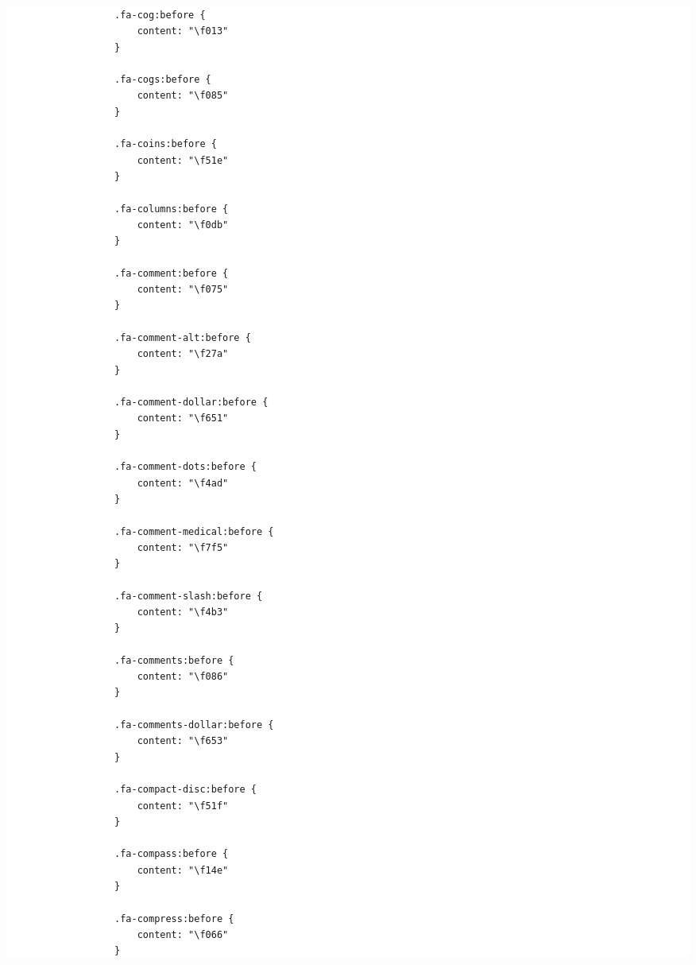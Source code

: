                        .fa-cog:before {
                           content: "\f013"
                       }

                       .fa-cogs:before {
                           content: "\f085"
                       }

                       .fa-coins:before {
                           content: "\f51e"
                       }

                       .fa-columns:before {
                           content: "\f0db"
                       }

                       .fa-comment:before {
                           content: "\f075"
                       }

                       .fa-comment-alt:before {
                           content: "\f27a"
                       }

                       .fa-comment-dollar:before {
                           content: "\f651"
                       }

                       .fa-comment-dots:before {
                           content: "\f4ad"
                       }

                       .fa-comment-medical:before {
                           content: "\f7f5"
                       }

                       .fa-comment-slash:before {
                           content: "\f4b3"
                       }

                       .fa-comments:before {
                           content: "\f086"
                       }

                       .fa-comments-dollar:before {
                           content: "\f653"
                       }

                       .fa-compact-disc:before {
                           content: "\f51f"
                       }

                       .fa-compass:before {
                           content: "\f14e"
                       }

                       .fa-compress:before {
                           content: "\f066"
                       }
